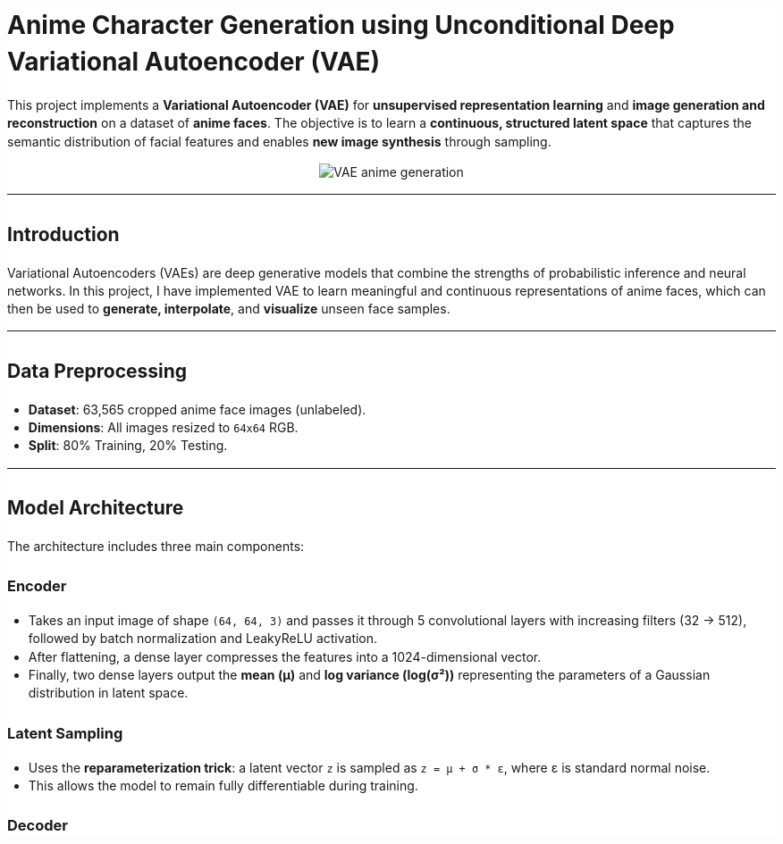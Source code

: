 # Anime Character Generation using Unconditional Deep Variational Autoencoder (VAE)

This project implements a **Variational Autoencoder (VAE)** for **unsupervised representation learning** and **image generation and reconstruction** on a dataset of **anime faces**. The objective is to learn a **continuous, structured latent space** that captures the semantic distribution of facial features and enables **new image synthesis** through sampling.

<p align="center">
  <img src="assets/sample_generation.gif" alt="VAE anime generation" width="600">
</p>

---

## Introduction

Variational Autoencoders (VAEs) are deep generative models that combine the strengths of probabilistic inference and neural networks. In this project, I have implemented VAE to learn meaningful and continuous representations of anime faces, which can then be used to **generate, interpolate**, and **visualize** unseen face samples.

---

## Data Preprocessing

* **Dataset**: 63,565 cropped anime face images (unlabeled).
* **Dimensions**: All images resized to `64x64` RGB.
* **Split**: 80% Training, 20% Testing.

---

## Model Architecture

The architecture includes three main components:

### Encoder

* Takes an input image of shape `(64, 64, 3)` and passes it through 5 convolutional layers with increasing filters (32 → 512), followed by batch normalization and LeakyReLU activation.
* After flattening, a dense layer compresses the features into a 1024-dimensional vector.
* Finally, two dense layers output the **mean (μ)** and **log variance (log(σ²))** representing the parameters of a Gaussian distribution in latent space.

### Latent Sampling

* Uses the **reparameterization trick**: a latent vector `z` is sampled as `z = μ + σ * ε`, where ε is standard normal noise.
* This allows the model to remain fully differentiable during training.

### Decoder
